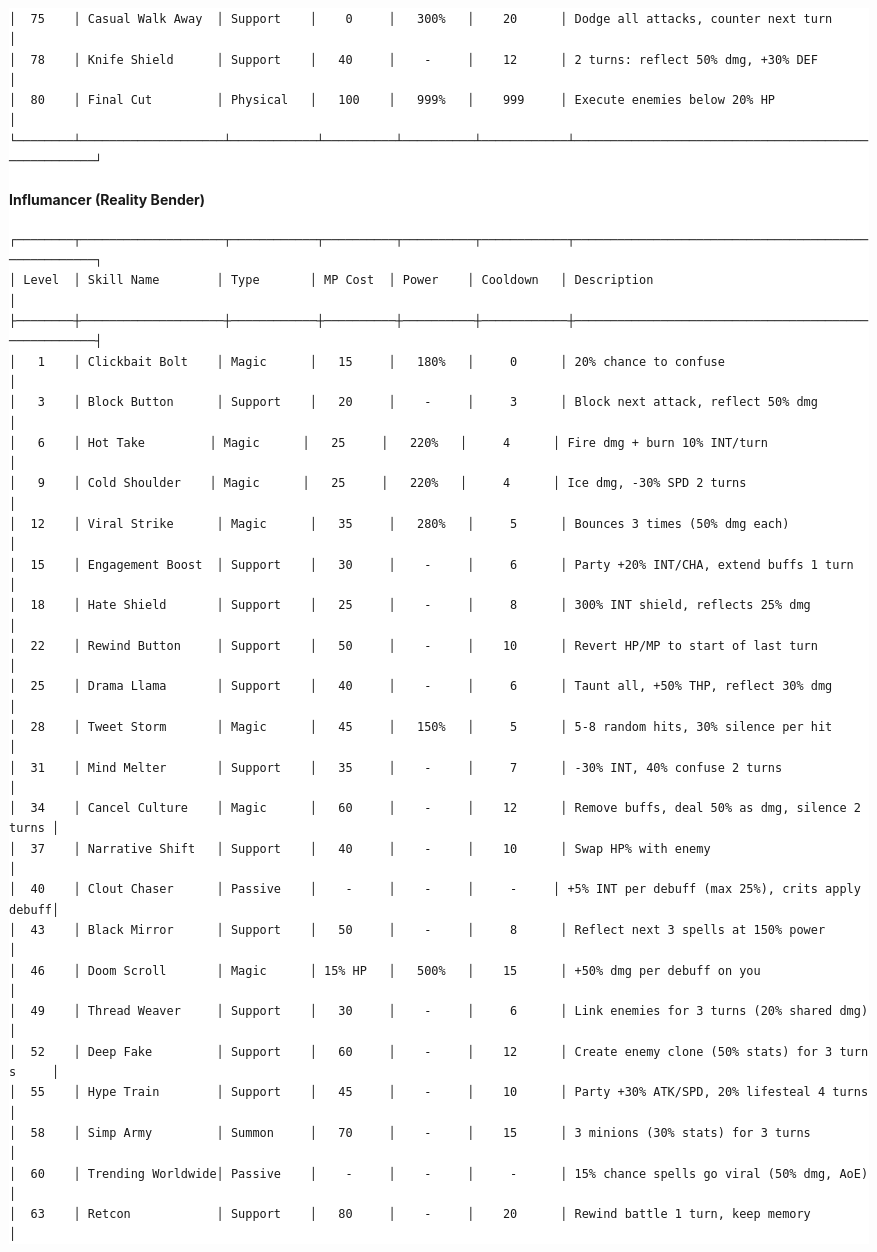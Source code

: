 ```
│  75    │ Casual Walk Away  │ Support    │    0     │   300%   │    20      │ Dodge all attacks, counter next turn           │
│  78    │ Knife Shield      │ Support    │   40     │    -     │    12      │ 2 turns: reflect 50% dmg, +30% DEF             │
│  80    │ Final Cut         │ Physical   │   100    │   999%   │    999     │ Execute enemies below 20% HP                   │
└────────┴────────────────────┴────────────┴──────────┴──────────┴────────────┴─────────────────────────────────────────────────────┘
```

#### Influmancer (Reality Bender)

```
┌────────┬────────────────────┬────────────┬──────────┬──────────┬────────────┬─────────────────────────────────────────────────────┐
│ Level  │ Skill Name        │ Type       │ MP Cost  │ Power    │ Cooldown   │ Description                                     │
├────────┼────────────────────┼────────────┼──────────┼──────────┼────────────┼─────────────────────────────────────────────────────┤
│   1    │ Clickbait Bolt    │ Magic      │   15     │   180%   │     0      │ 20% chance to confuse                          │
│   3    │ Block Button      │ Support    │   20     │    -     │     3      │ Block next attack, reflect 50% dmg             │
│   6    │ Hot Take         │ Magic      │   25     │   220%   │     4      │ Fire dmg + burn 10% INT/turn                   │
│   9    │ Cold Shoulder    │ Magic      │   25     │   220%   │     4      │ Ice dmg, -30% SPD 2 turns                      │
│  12    │ Viral Strike      │ Magic      │   35     │   280%   │     5      │ Bounces 3 times (50% dmg each)                 │
│  15    │ Engagement Boost  │ Support    │   30     │    -     │     6      │ Party +20% INT/CHA, extend buffs 1 turn        │
│  18    │ Hate Shield       │ Support    │   25     │    -     │     8      │ 300% INT shield, reflects 25% dmg              │
│  22    │ Rewind Button     │ Support    │   50     │    -     │    10      │ Revert HP/MP to start of last turn             │
│  25    │ Drama Llama       │ Support    │   40     │    -     │     6      │ Taunt all, +50% THP, reflect 30% dmg           │
│  28    │ Tweet Storm       │ Magic      │   45     │   150%   │     5      │ 5-8 random hits, 30% silence per hit          │
│  31    │ Mind Melter       │ Support    │   35     │    -     │     7      │ -30% INT, 40% confuse 2 turns                  │
│  34    │ Cancel Culture    │ Magic      │   60     │    -     │    12      │ Remove buffs, deal 50% as dmg, silence 2 turns │
│  37    │ Narrative Shift   │ Support    │   40     │    -     │    10      │ Swap HP% with enemy                            │
│  40    │ Clout Chaser      │ Passive    │    -     │    -     │     -     │ +5% INT per debuff (max 25%), crits apply debuff│
│  43    │ Black Mirror      │ Support    │   50     │    -     │     8      │ Reflect next 3 spells at 150% power            │
│  46    │ Doom Scroll       │ Magic      │ 15% HP   │   500%   │    15      │ +50% dmg per debuff on you                     │
│  49    │ Thread Weaver     │ Support    │   30     │    -     │     6      │ Link enemies for 3 turns (20% shared dmg)      │
│  52    │ Deep Fake         │ Support    │   60     │    -     │    12      │ Create enemy clone (50% stats) for 3 turns     │
│  55    │ Hype Train        │ Support    │   45     │    -     │    10      │ Party +30% ATK/SPD, 20% lifesteal 4 turns      │
│  58    │ Simp Army         │ Summon     │   70     │    -     │    15      │ 3 minions (30% stats) for 3 turns              │
│  60    │ Trending Worldwide│ Passive    │    -     │    -     │     -      │ 15% chance spells go viral (50% dmg, AoE)      │
│  63    │ Retcon            │ Support    │   80     │    -     │    20      │ Rewind battle 1 turn, keep memory              │
```